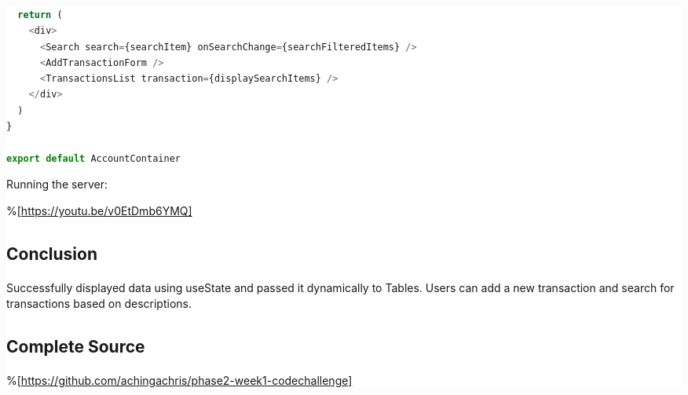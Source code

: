 ```js
  return (
    <div>
      <Search search={searchItem} onSearchChange={searchFilteredItems} />
      <AddTransactionForm />
      <TransactionsList transaction={displaySearchItems} />
    </div>
  )
}

export default AccountContainer
```

Running the server:

%[https://youtu.be/v0EtDmb6YMQ]

## Conclusion

Successfully displayed data using useState and passed it dynamically to Tables. Users can add a new transaction and search for transactions based on descriptions.

## Complete Source

%[https://github.com/achingachris/phase2-week1-codechallenge]





